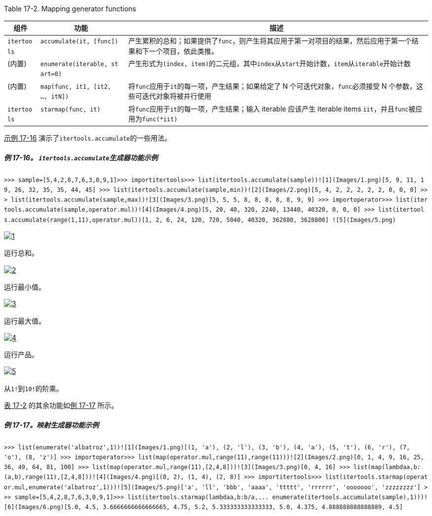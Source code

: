 Table 17-2\. Mapping generator functions

| 组件 | 功能 | 描述 |
| --- | --- | --- |
| `itertools` | `accumulate(it, [func])` | 产生累积的总和；如果提供了`func`，则产生将其应用于第一对项目的结果，然后应用于第一个结果和下一个项目，依此类推。 |
| (内置) | `enumerate(iterable, start=0)` | 产生形式为`(index, item)`的二元组，其中`index`从`start`开始计数，`item`从`iterable`开始计数 |
| (内置) | `map(func, it1, [it2, …, itN])` | 将`func`应用于`it`的每一项，产生结果；如果给定了 N 个可迭代对象，`func`必须接受 N 个参数，这些可迭代对象将被并行使用 |
| `itertools` | `starmap(func, it)` | 将`func`应用于`it`的每一项，产生结果；输入 iterable 应该产生 iterable items `iit`，并且`func`被应用为`func(*iit)` |

[示例 17-16](#demo_accumulate_genfunc) 演示了`itertools.accumulate`的一些用法。

##### 例 17-16。 `itertools.accumulate`生成器功能示例

```
>>> sample=[5,4,2,8,7,6,3,0,9,1]>>> importitertools>>> list(itertools.accumulate(sample))![1](Images/1.png)[5, 9, 11, 19, 26, 32, 35, 35, 44, 45] >>> list(itertools.accumulate(sample,min))![2](Images/2.png)[5, 4, 2, 2, 2, 2, 2, 0, 0, 0] >>> list(itertools.accumulate(sample,max))![3](Images/3.png)[5, 5, 5, 8, 8, 8, 8, 8, 9, 9] >>> importoperator>>> list(itertools.accumulate(sample,operator.mul))![4](Images/4.png)[5, 20, 40, 320, 2240, 13440, 40320, 0, 0, 0] >>> list(itertools.accumulate(range(1,11),operator.mul))[1, 2, 6, 24, 120, 720, 5040, 40320, 362880, 3628800] ![5](Images/5.png)
```

[![1](Images/1.png)](#co_iterators__generators____span_class__keep_together__and_classic_coroutines__span__CO13-1)

运行总和。

[![2](Images/2.png)](#co_iterators__generators____span_class__keep_together__and_classic_coroutines__span__CO13-2)

运行最小值。

[![3](Images/3.png)](#co_iterators__generators____span_class__keep_together__and_classic_coroutines__span__CO13-3)

运行最大值。

[![4](Images/4.png)](#co_iterators__generators____span_class__keep_together__and_classic_coroutines__span__CO13-4)

运行产品。

[![5](Images/5.png)](#co_iterators__generators____span_class__keep_together__and_classic_coroutines__span__CO13-5)

从`1!`到`10!`的阶乘。

[表 17-2](#mapping_genfunc_tbl) 的其余功能如[例 17-17](#demo_mapping_genfunc) 所示。

##### 例 17-17。映射生成器功能示例

```
>>> list(enumerate('albatroz',1))![1](Images/1.png)[(1, 'a'), (2, 'l'), (3, 'b'), (4, 'a'), (5, 't'), (6, 'r'), (7, 'o'), (8, 'z')] >>> importoperator>>> list(map(operator.mul,range(11),range(11)))![2](Images/2.png)[0, 1, 4, 9, 16, 25, 36, 49, 64, 81, 100] >>> list(map(operator.mul,range(11),[2,4,8]))![3](Images/3.png)[0, 4, 16] >>> list(map(lambdaa,b:(a,b),range(11),[2,4,8]))![4](Images/4.png)[(0, 2), (1, 4), (2, 8)] >>> importitertools>>> list(itertools.starmap(operator.mul,enumerate('albatroz',1)))![5](Images/5.png)['a', 'll', 'bbb', 'aaaa', 'ttttt', 'rrrrrr', 'ooooooo', 'zzzzzzzz'] >>> sample=[5,4,2,8,7,6,3,0,9,1]>>> list(itertools.starmap(lambdaa,b:b/a,... enumerate(itertools.accumulate(sample),1)))![6](Images/6.png)[5.0, 4.5, 3.6666666666666665, 4.75, 5.2, 5.333333333333333, 5.0, 4.375, 4.888888888888889, 4.5]
```
